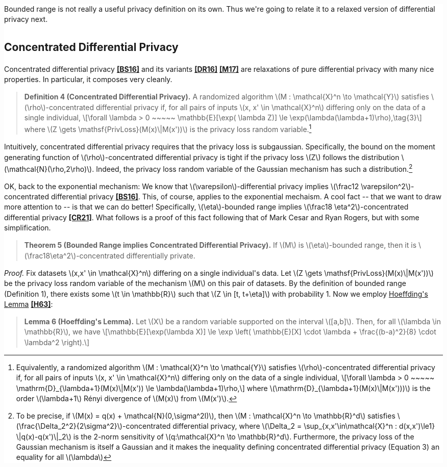 Bounded range is not really a useful privacy definition on its own. Thus we're going to relate it to a relaxed version of differential privacy next.

## Concentrated Differential Privacy

Concentrated differential privacy [**[BS16]**](https://arxiv.org/abs/1605.02065 "Mark Bun, Thomas Steinke. Concentrated Differential Privacy: Simplifications, Extensions, and Lower Bounds. TCC 2016.") and its variants [**[DR16]**](https://arxiv.org/abs/1603.01887 "Cynthia Dwork, Guy N. Rothblum. Concentrated Differential Privacy. 2016.") [**[M17]**](https://arxiv.org/abs/1702.07476 "Ilya Mironov. Rényi Differential Privacy. CCS 2017.") are relaxations of pure differential privacy with many nice properties. In particular, it composes very cleanly.

> **Definition 4 (Concentrated Differential Privacy).**
> A randomized algorithm \\\(M : \\mathcal{X}^n \\to \\mathcal{Y}\\\) satisfies \\\(\\rho\\\)-concentrated differential privacy if, for all pairs of inputs \\\(x, x' \\in \\mathcal{X}^n\\\) differing only on the data of a single individual, 
> \\\[\\forall \\lambda > 0 ~~~~~ \\mathbb{E}[\\exp( \\lambda Z)] \le \\exp(\\lambda(\\lambda+1)\\rho),\\tag{3}\\\]
> where \\\(Z \\gets \\mathsf{PrivLoss}(M(x)\\\|M(x'))\\\) is the privacy loss random variable.[^4]

Intuitively, concentrated differential privacy requires that the privacy loss is subgaussian. Specifically, the bound on the moment generating function of \\\(\\rho\\\)-concentrated differential privacy is tight if the privacy loss \\\(Z\\\) follows the distribution \\\(\\mathcal{N}(\\rho,2\\rho)\\\). Indeed, the privacy loss random variable of the Gaussian mechanism has such a distribution.[^5] 

OK, back to the exponential mechanism:
We know that \\\(\\varepsilon\\\)-differential privacy implies \\\(\\frac12 \\varepsilon^2\\\)-concentrated differential privacy [**[BS16]**](https://arxiv.org/abs/1605.02065 "Mark Bun, Thomas Steinke. Concentrated Differential Privacy: Simplifications, Extensions, and Lower Bounds. TCC 2016.").
This, of course, applies to the exponential mechaism. A cool fact -- that we want to draw more attention to -- is that we can do better! 
Specifically, \\\(\\eta\\\)-bounded range implies \\\(\\frac18 \\eta^2\\\)-concentrated differential privacy [**[CR21]**](https://arxiv.org/abs/2004.07223 "Mark Cesar, Ryan Rogers. Bounding, Concentrating, and Truncating: Unifying Privacy Loss Composition for Data Analytics. ALT 2021.").
What follows is a proof of this fact following that of Mark Cesar and Ryan Rogers, but with some simplification.

> **Theorem 5 (Bounded Range implies Concentrated Differential Privacy).**
> If \\\(M\\\) is \\\(\\eta\\\)-bounded range, then it is \\\(\\frac18\\eta^2\\\)-concentrated differentially private.

_Proof._
Fix datasets \\\(x,x' \\in \\mathcal{X}^n\\\) differing on a single individual's data.
Let \\\(Z \\gets \\mathsf{PrivLoss}(M(x)\\\|M(x'))\\\) be the privacy loss random variable of the mechanism \\\(M\\\) on this pair of datasets.
By the definition of bounded range (Definition 1), there exists some \\\(t \\in \\mathbb{R}\\\) such that \\\(Z \\in [t, t+\\eta]\\\) with probability 1.
Now we employ [Hoeffding's Lemma](https://en.wikipedia.org/wiki/Hoeffding%27s_lemma) [**[H63]**](https://doi.org/10.1080%2F01621459.1963.10500830 "Wassily Hoeffding. Probability inequalities for sums of bounded random variables. JASA 1963."):
> **Lemma 6 (Hoeffding's Lemma).**
> Let \\\(X\\\) be a random variable supported on the interval \\\([a,b]\\\). Then, for all \\\(\\lambda \\in \\mathbb{R}\\\), we have \\\[\\mathbb{E}[\\exp(\\lambda X)] \\le \\exp \\left( \\mathbb{E}[X] \\cdot \\lambda + \\frac{(b-a)^2}{8} \\cdot \\lambda^2 \\right).\\\]


[^1]: For simplicity, we restrict our discussion here to finite sets of outputs, although the definitions, algorithms, and results can be extended to infinite sets. 
[^2]: To be more precise, \\\(\(\\varepsilon,\\delta\)\\\)-differential privacy is equivalent to demanding that \\\(\\mathbb{E}[\\max\\{0,1-\\exp(\\varepsilon-Z)\\}]\\le\\delta\\\) [**[CKS20]**](https://arxiv.org/abs/2004.00010 "Clément L. Canonne, Gautam Kamath, Thomas Steinke. The Discrete Gaussian for Differential Privacy. NeurIPS 2020."). (To be completely precise, we must appropriately deal with the \\\(Z=\\infty\\\) case, which we ignore in this discussion for simplicity.)
[^3]: This proof actually gives [a slightly stronger result](https://dongjs.github.io/2020/02/10/ExpMech.html): We can replace the sensitivity \\\(\\Delta\\\) (defined in Equation 2) by half the range \\\[\\hat\\Delta = \\frac12 \\sup_{x,x' \\in \\mathcal{X}^n : d(x,x') \\le 1} \\left( \\max_{\\overline{y}\\in\\mathcal{Y}} \\ell(\\overline{y},x) - \\ell(\\overline{y},x') - \\min_{\\underline{y}\\in\\mathcal{Y}} \\ell(\\underline{y},x) - \\ell(\\underline{y},x') \\right).\\\] We always have \\\(\\hat\\Delta \\le \\Delta\\\) but it is possible that \\\(\\hat\\Delta < \\Delta\\\) and the privacy analysis of the exponential mechanism still works if we replace \\\(\\Delta\\\) by \\\(\\hat\\Delta\\\).
[^4]: Equivalently, a randomized algorithm \\\(M : \\mathcal{X}^n \\to \\mathcal{Y}\\\) satisfies \\\(\\rho\\\)-concentrated differential privacy if, for all pairs of inputs \\\(x, x' \\in \\mathcal{X}^n\\\) differing only on the data of a single individual, \\\[\\forall \\lambda > 0 ~~~~~ \\mathrm{D}\_{\\lambda+1}(M(x)\\\|M(x')) \\le \\lambda(\\lambda+1)\\rho,\\\] where \\\(\\mathrm{D}\_{\\lambda+1}(M(x)\\\|M(x')))\\\) is the order \\\(\\lambda+1\\\) Rényi divergence of \\\(M(x)\\\) from \\\(M(x')\\\).
[^5]: To be precise, if \\\(M(x) = q(x) + \\mathcal{N}(0,\\sigma^2I)\\\), then \\\(M : \\mathcal{X}^n \\to \\mathbb{R}^d\\\) satisfies \\\(\\frac{\\Delta\_2^2}{2\\sigma^2}\\\)-concentrated differential privacy, where \\\(\\Delta\_2 = \\sup\_{x,x'\\in\\mathcal{X}^n : d(x,x')\\le1} \\\|q(x)-q(x')\\\|\_2\\\) is the 2-norm sensitivity of \\\(q:\\mathcal{X}^n \\to \\mathbb{R}^d\\\). Furthermore, the privacy loss of the Gaussian mechanism is itself a Gaussian and it makes the inequality defining concentrated differential privacy (Equation 3) an equality for all \\\(\\lambda\\\)
[^6]: Note that the expectation of the privacy loss is simply the [KL divergence](https://en.wikipedia.org/wiki/Kullback%E2%80%93Leibler_divergence): \\\(\\mathbb{E}[Z] = \\mathrm{D}\_1( M(x) \\\| M(x') )\\\).
[^7]: We have presented selection here in terms of minimization, but most of the literature is in terms of maximization.